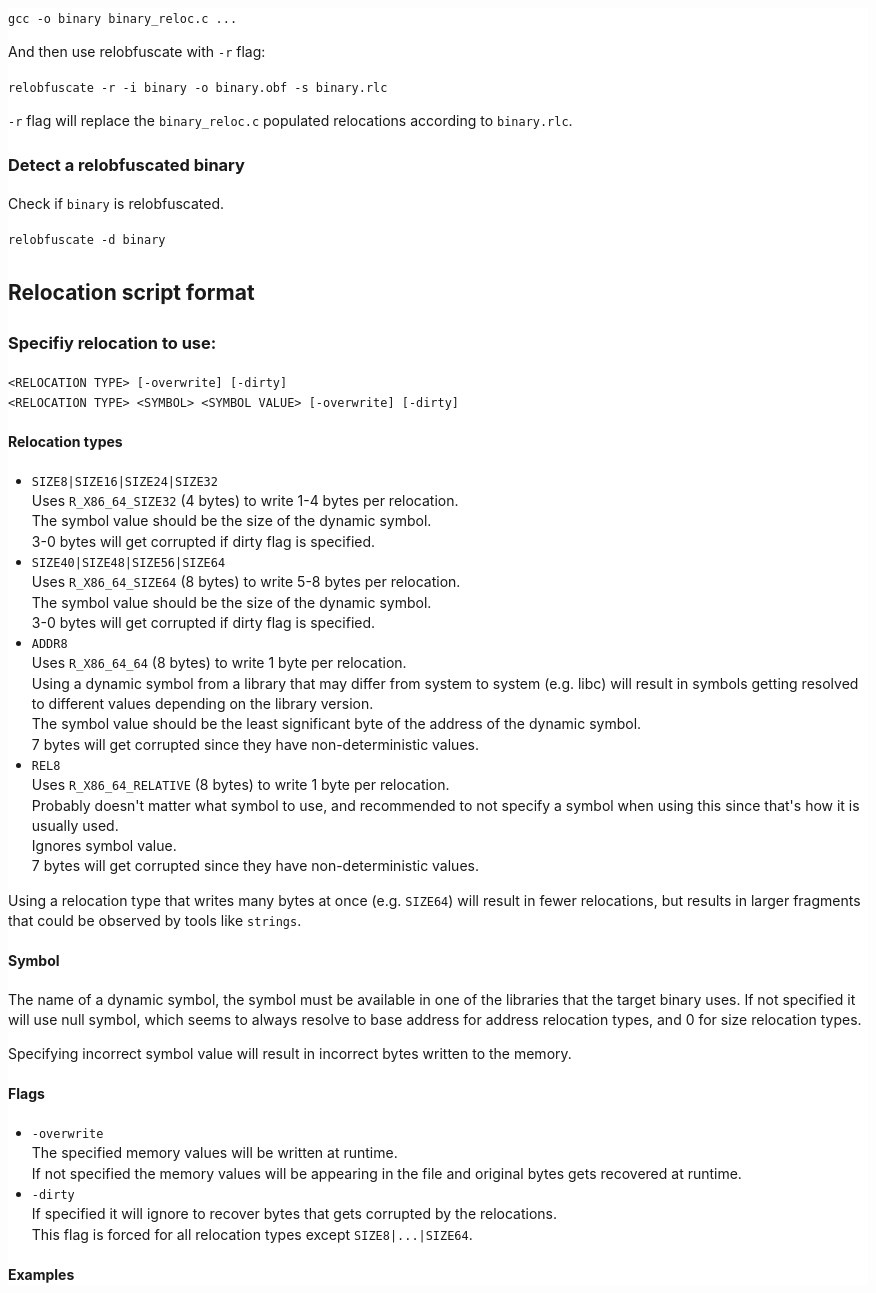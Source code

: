 `gcc -o binary binary_reloc.c ...`

And then use relobfuscate with `-r` flag:

`relobfuscate -r -i binary -o binary.obf -s binary.rlc`

`-r` flag will replace the `binary_reloc.c` populated relocations according to `binary.rlc`.

### Detect a relobfuscated binary

Check if `binary` is relobfuscated.

`relobfuscate -d binary`

## Relocation script format

### Specifiy relocation to use:
```<RELOCATION TYPE> [-overwrite] [-dirty]```  
```<RELOCATION TYPE> <SYMBOL> <SYMBOL VALUE> [-overwrite] [-dirty]```

#### Relocation types
 * ```SIZE8|SIZE16|SIZE24|SIZE32```  
Uses `R_X86_64_SIZE32` (4 bytes) to write 1-4 bytes per relocation. \
The symbol value should be the size of the dynamic symbol. \
3-0 bytes will get corrupted if dirty flag is specified.
 * ```SIZE40|SIZE48|SIZE56|SIZE64```  
Uses `R_X86_64_SIZE64` (8 bytes) to write 5-8 bytes per relocation. \
The symbol value should be the size of the dynamic symbol. \
3-0 bytes will get corrupted if dirty flag is specified.
 * ```ADDR8```  
Uses `R_X86_64_64` (8 bytes) to write 1 byte per relocation. \
Using a dynamic symbol from a library that may differ from system to system (e.g. libc)
will result in symbols getting resolved to different values depending on the library version. \
The symbol value should be the least significant byte of the address of the dynamic symbol. \
7 bytes will get corrupted since they have non-deterministic values.
 * ```REL8```  
Uses `R_X86_64_RELATIVE` (8 bytes) to write 1 byte per relocation. \
Probably doesn't matter what symbol to use, and recommended to not specify a symbol
when using this since that's how it is usually used. \
Ignores symbol value. \
7 bytes will get corrupted since they have non-deterministic values.

Using a relocation type that writes many bytes at once (e.g. `SIZE64`) 
will result in fewer relocations, but results in larger fragments
that could be observed by tools like `strings`.

#### Symbol

The name of a dynamic symbol, the symbol must be available in one of the libraries
that the target binary uses. If not specified it will use null symbol,
which seems to always resolve to base address for address relocation types,
and 0 for size relocation types.

Specifying incorrect symbol value will result in incorrect bytes written to the memory.

#### Flags
 * `-overwrite`  
The specified memory values will be written at runtime. \
If not specified the memory values will be appearing in the file and original bytes gets recovered at runtime.
 * `-dirty`  
If specified it will ignore to recover bytes that gets corrupted by the relocations. \
This flag is forced for all relocation types except `SIZE8|...|SIZE64`.

#### Examples
```